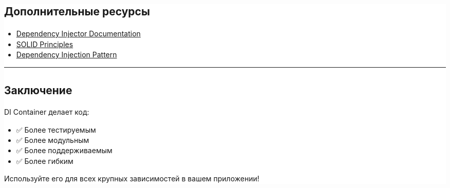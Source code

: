 
## Дополнительные ресурсы

- [Dependency Injector Documentation](https://python-dependency-injector.ets-labs.org/)
- [SOLID Principles](https://en.wikipedia.org/wiki/SOLID)
- [Dependency Injection Pattern](https://en.wikipedia.org/wiki/Dependency_injection)

---

## Заключение

DI Container делает код:
- ✅ Более тестируемым
- ✅ Более модульным
- ✅ Более поддерживаемым
- ✅ Более гибким

Используйте его для всех крупных зависимостей в вашем приложении!

